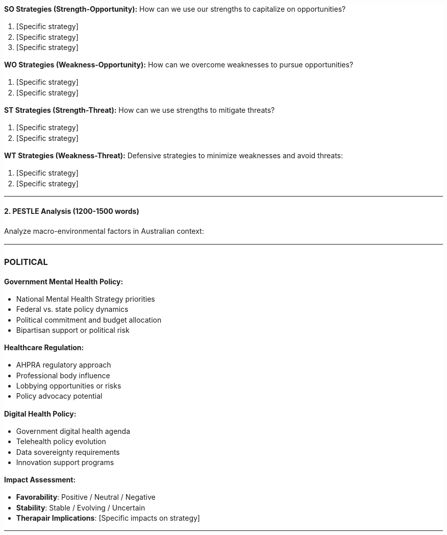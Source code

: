 **SO Strategies (Strength-Opportunity):**
How can we use our strengths to capitalize on opportunities?
1. [Specific strategy]
2. [Specific strategy]
3. [Specific strategy]

**WO Strategies (Weakness-Opportunity):**
How can we overcome weaknesses to pursue opportunities?
1. [Specific strategy]
2. [Specific strategy]

**ST Strategies (Strength-Threat):**
How can we use strengths to mitigate threats?
1. [Specific strategy]
2. [Specific strategy]

**WT Strategies (Weakness-Threat):**
Defensive strategies to minimize weaknesses and avoid threats:
1. [Specific strategy]
2. [Specific strategy]

---

#### 2. PESTLE Analysis (1200-1500 words)

Analyze macro-environmental factors in Australian context:

---

### **POLITICAL**

**Government Mental Health Policy:**
- National Mental Health Strategy priorities
- Federal vs. state policy dynamics
- Political commitment and budget allocation
- Bipartisan support or political risk

**Healthcare Regulation:**
- AHPRA regulatory approach
- Professional body influence
- Lobbying opportunities or risks
- Policy advocacy potential

**Digital Health Policy:**
- Government digital health agenda
- Telehealth policy evolution
- Data sovereignty requirements
- Innovation support programs

**Impact Assessment:**
- **Favorability**: Positive / Neutral / Negative
- **Stability**: Stable / Evolving / Uncertain
- **Therapair Implications**: [Specific impacts on strategy]

---
